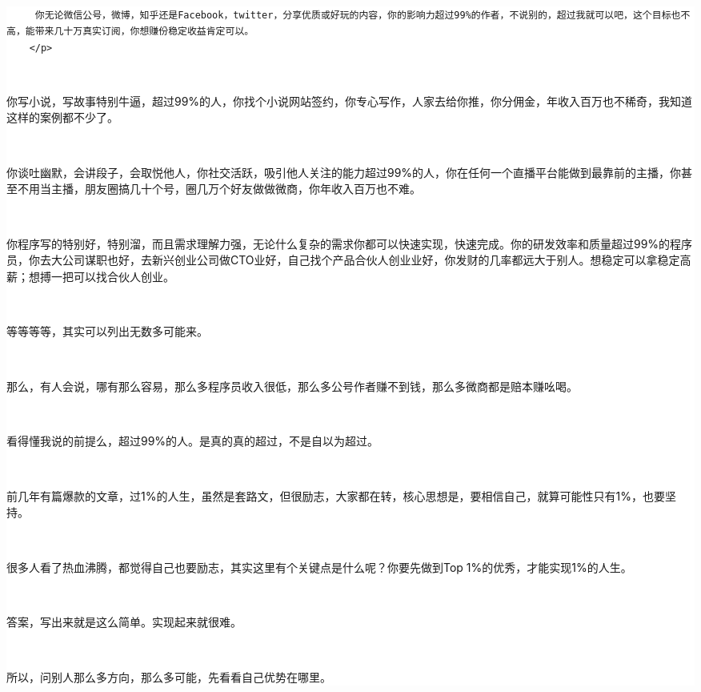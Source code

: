          你无论微信公号，微博，知乎还是Facebook，twitter，分享优质或好玩的内容，你的影响力超过99%的作者，不说别的，超过我就可以吧，这个目标也不高，能带来几十万真实订阅，你想赚份稳定收益肯定可以。
        </p>
<p>
<br/>
</p>
<p>
         你写小说，写故事特别牛逼，超过99%的人，你找个小说网站签约，你专心写作，人家去给你推，你分佣金，年收入百万也不稀奇，我知道这样的案例都不少了。
        </p>
<p>
<br/>
</p>
<p>
         你谈吐幽默，会讲段子，会取悦他人，你社交活跃，吸引他人关注的能力超过99%的人，你在任何一个直播平台能做到最靠前的主播，你甚至不用当主播，朋友圈搞几十个号，圈几万个好友做做微商，你年收入百万也不难。
        </p>
<p>
<br/>
</p>
<p>
         你程序写的特别好，特别溜，而且需求理解力强，无论什么复杂的需求你都可以快速实现，快速完成。你的研发效率和质量超过99%的程序员，你去大公司谋职也好，去新兴创业公司做CTO业好，自己找个产品合伙人创业业好，你发财的几率都远大于别人。想稳定可以拿稳定高薪；想搏一把可以找合伙人创业。
        </p>
<p>
<br/>
</p>
<p>
         等等等等，其实可以列出无数多可能来。
        </p>
<p>
<br/>
</p>
<p>
         那么，有人会说，哪有那么容易，那么多程序员收入很低，那么多公号作者赚不到钱，那么多微商都是赔本赚吆喝。
        </p>
<p>
<br/>
</p>
<p>
         看得懂我说的前提么，超过99%的人。是真的真的超过，不是自以为超过。
        </p>
<p>
<br/>
</p>
<p>
         前几年有篇爆款的文章，过1%的人生，虽然是套路文，但很励志，大家都在转，核心思想是，要相信自己，就算可能性只有1%，也要坚持。
        </p>
<p>
<br/>
</p>
<p>
         很多人看了热血沸腾，都觉得自己也要励志，其实这里有个关键点是什么呢？你要先做到Top 1%的优秀，才能实现1%的人生。
        </p>
<p>
<br/>
</p>
<p>
         答案，写出来就是这么简单。实现起来就很难。
        </p>
<p>
<br/>
</p>
<p>
         所以，问别人那么多方向，那么多可能，先看看自己优势在哪里。
        </p>